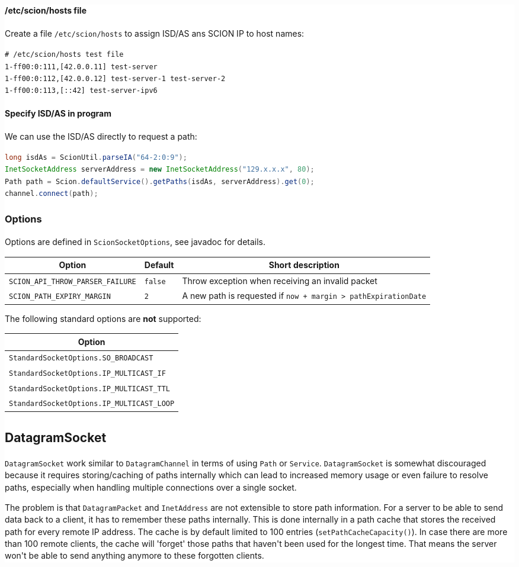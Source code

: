 #### /etc/scion/hosts file

Create a file `/etc/scion/hosts` to assign ISD/AS ans SCION IP to host names:
```
# /etc/scion/hosts test file
1-ff00:0:111,[42.0.0.11] test-server
1-ff00:0:112,[42.0.0.12] test-server-1 test-server-2
1-ff00:0:113,[::42] test-server-ipv6
```

#### Specify ISD/AS in program

We can use the ISD/AS directly to request a path:
```java
long isdAs = ScionUtil.parseIA("64-2:0:9");
InetSocketAddress serverAddress = new InetSocketAddress("129.x.x.x", 80);
Path path = Scion.defaultService().getPaths(isdAs, serverAddress).get(0);
channel.connect(path);
```

### Options

Options are defined in `ScionSocketOptions`, see javadoc for details.

| Option                        | Default | Short description                                               |
|-------------------------------|---------|-----------------------------------------------------------------|
| `SCION_API_THROW_PARSER_FAILURE`    | `false` | Throw exception when receiving an invalid packet          | 
| `SCION_PATH_EXPIRY_MARGIN` | `2`     | A new path is requested if `now + margin > pathExpirationDate` | 

The following standard options are **not** supported:

| Option                         | 
|--------------------------------|
| `StandardSocketOptions.SO_BROADCAST` | 
| `StandardSocketOptions.IP_MULTICAST_IF` |
| `StandardSocketOptions.IP_MULTICAST_TTL` |
| `StandardSocketOptions.IP_MULTICAST_LOOP` |

## DatagramSocket

`DatagramSocket` work similar to `DatagramChannel` in terms of using `Path` or `Service`.
`DatagramSocket` is somewhat discouraged because it requires storing/caching of paths internally
which can lead to increased memory usage or even failure to resolve paths, especially when handling
multiple connections over a single socket.

The problem is that `DatagramPacket` and `InetAddress` are not extensible to store path information.
For a server to be able to send data back to a client, it has to remember these paths internally.
This is done internally in a path cache that stores the received path for every remote IP address.
The cache is by default limited to 100 entries (`setPathCacheCapacity()`). In case there are more 
than 100 remote clients, the cache will 'forget' those paths that haven't been used for the longest
time. That means the server won't be able to send anything anymore to these forgotten clients.
